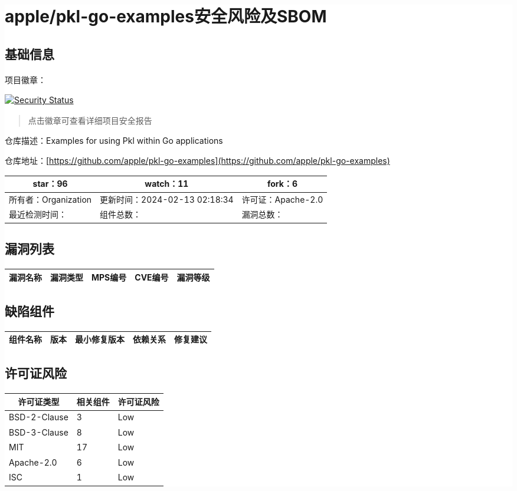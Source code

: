 # apple/pkl-go-examples安全风险及SBOM

## 基础信息

项目徽章：

[![Security Status](https://www.murphysec.com/platform3/v31/badge/1757470568931000320.svg)](https://www.murphysec.com/console/report/1757107989773012992/1757470568931000320)

> 点击徽章可查看详细项目安全报告

仓库描述：Examples for using Pkl within Go applications

仓库地址：[https://github.com/apple/pkl-go-examples](https://github.com/apple/pkl-go-examples)

| star：96 | watch：11 | fork：6 |
| ----------- | -------------- | ------------ |
| 所有者：Organization | 更新时间：2024-02-13 02:18:34 | 许可证：Apache-2.0 |
| 最近检测时间： | 组件总数： | 漏洞总数： |




## 漏洞列表

| 漏洞名称 | 漏洞类型 | MPS编号 | CVE编号 | 漏洞等级 |
| ------- | ------ | ------- | ------ | ----- |





## 缺陷组件

| 组件名称 | 版本 | 最小修复版本 | 依赖关系 | 修复建议 |
| -------- | ---- | ------------ | -------- | -------- |





## 许可证风险

| 许可证类型 | 相关组件 | 许可证风险 |
| ---------- | -------- | ---------- |
|BSD-2-Clause|3|Low|
|BSD-3-Clause|8|Low|
|MIT|17|Low|
|Apache-2.0|6|Low|
|ISC|1|Low|

